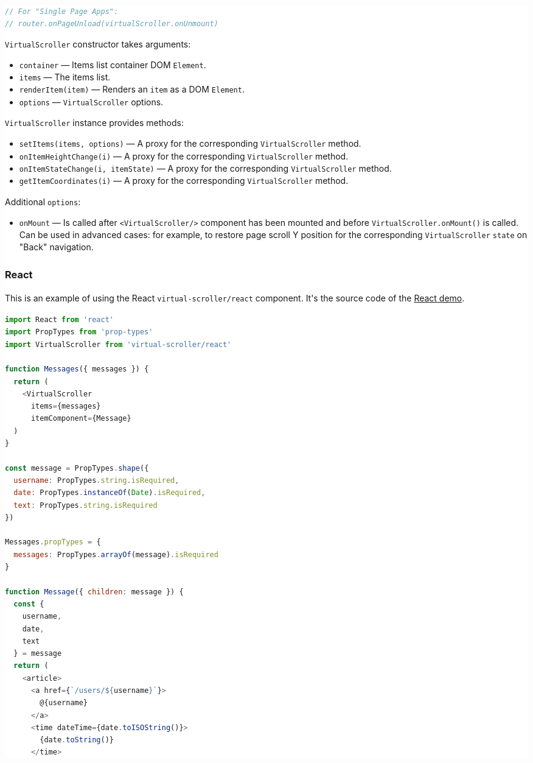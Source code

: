 ```js
// For "Single Page Apps":
// router.onPageUnload(virtualScroller.onUnmount)
```

`VirtualScroller` constructor takes arguments:

* `container` — Items list container DOM `Element`.
* `items` — The items list.
* `renderItem(item)` — Renders an `item` as a DOM `Element`.
* `options` — `VirtualScroller` options.

`VirtualScroller` instance provides methods:

* `setItems(items, options)` — A proxy for the corresponding `VirtualScroller` method.
* `onItemHeightChange(i)` — A proxy for the corresponding `VirtualScroller` method.
* `onItemStateChange(i, itemState)` — A proxy for the corresponding `VirtualScroller` method.
* `getItemCoordinates(i)` — A proxy for the corresponding `VirtualScroller` method.

Additional `options`:

* `onMount` — Is called after `<VirtualScroller/>` component has been mounted and before `VirtualScroller.onMount()` is called. Can be used in advanced cases: for example, to restore page scroll Y position for the corresponding `VirtualScroller` `state` on "Back" navigation.

### React

This is an example of using the React `virtual-scroller/react` component. It's the source code of the [React demo](https://catamphetamine.github.io/virtual-scroller).

```js
import React from 'react'
import PropTypes from 'prop-types'
import VirtualScroller from 'virtual-scroller/react'

function Messages({ messages }) {
  return (
    <VirtualScroller
      items={messages}
      itemComponent={Message}
  )
}

const message = PropTypes.shape({
  username: PropTypes.string.isRequired,
  date: PropTypes.instanceOf(Date).isRequired,
  text: PropTypes.string.isRequired
})

Messages.propTypes = {
  messages: PropTypes.arrayOf(message).isRequired
}

function Message({ children: message }) {
  const {
    username,
    date,
    text
  } = message
  return (
    <article>
      <a href={`/users/${username}`}>
        @{username}
      </a>
      <time dateTime={date.toISOString()}>
        {date.toString()}
      </time>
```